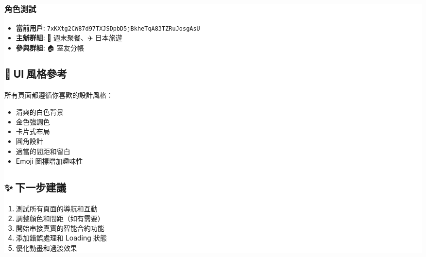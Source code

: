 ### 角色測試

- **當前用戶**: `7xKXtg2CW87d97TXJSDpbD5jBkheTqA83TZRuJosgAsU`
- **主辦群組**: 🍕 週末聚餐、✈️ 日本旅遊
- **參與群組**: 🏠 室友分帳

## 🎨 UI 風格參考

所有頁面都遵循你喜歡的設計風格：
- 清爽的白色背景
- 金色強調色
- 卡片式布局
- 圓角設計
- 適當的間距和留白
- Emoji 圖標增加趣味性

## ✨ 下一步建議

1. 測試所有頁面的導航和互動
2. 調整顏色和間距（如有需要）
3. 開始串接真實的智能合約功能
4. 添加錯誤處理和 Loading 狀態
5. 優化動畫和過渡效果

